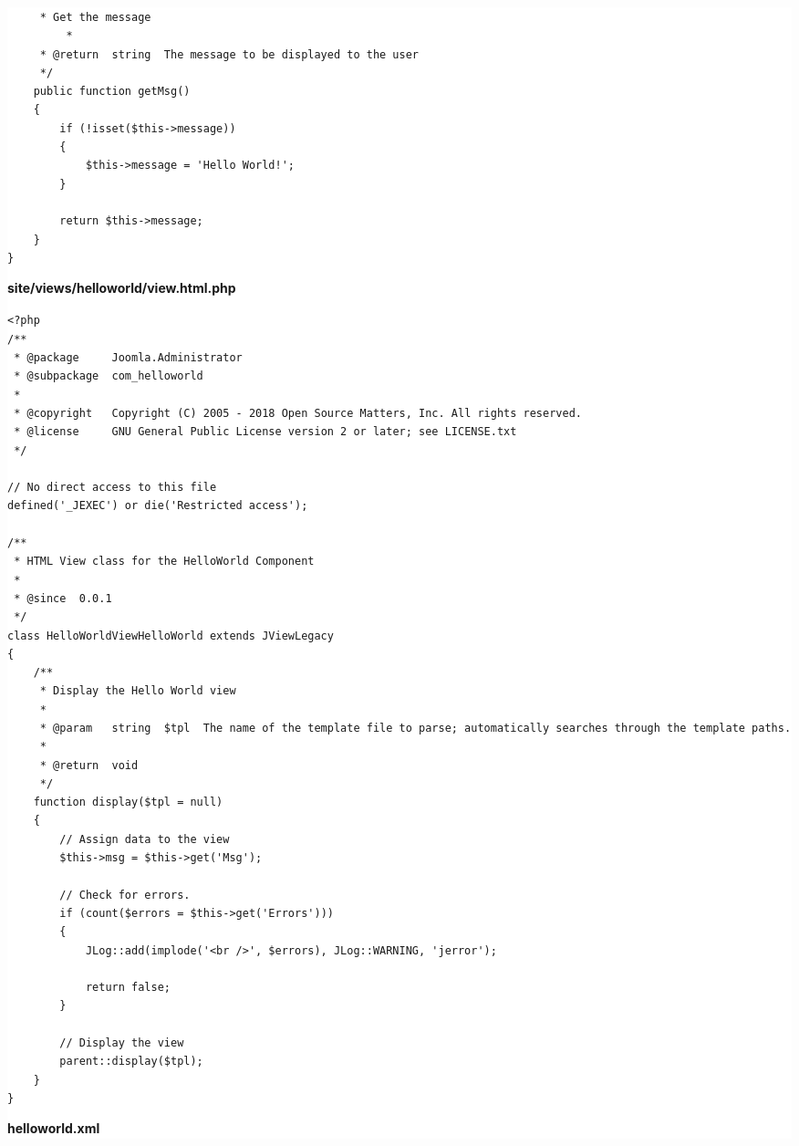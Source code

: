```
	 * Get the message
         *
	 * @return  string  The message to be displayed to the user
	 */
	public function getMsg()
	{
		if (!isset($this->message))
		{
			$this->message = 'Hello World!';
		}

		return $this->message;
	}
}
```
**site/views/helloworld/view.html.php**
```
<?php
/**
 * @package     Joomla.Administrator
 * @subpackage  com_helloworld
 *
 * @copyright   Copyright (C) 2005 - 2018 Open Source Matters, Inc. All rights reserved.
 * @license     GNU General Public License version 2 or later; see LICENSE.txt
 */

// No direct access to this file
defined('_JEXEC') or die('Restricted access');

/**
 * HTML View class for the HelloWorld Component
 *
 * @since  0.0.1
 */
class HelloWorldViewHelloWorld extends JViewLegacy
{
	/**
	 * Display the Hello World view
	 *
	 * @param   string  $tpl  The name of the template file to parse; automatically searches through the template paths.
	 *
	 * @return  void
	 */
	function display($tpl = null)
	{
		// Assign data to the view
		$this->msg = $this->get('Msg');

		// Check for errors.
		if (count($errors = $this->get('Errors')))
		{
			JLog::add(implode('<br />', $errors), JLog::WARNING, 'jerror');

			return false;
		}

		// Display the view
		parent::display($tpl);
	}
}
```
**helloworld.xml**
```
```